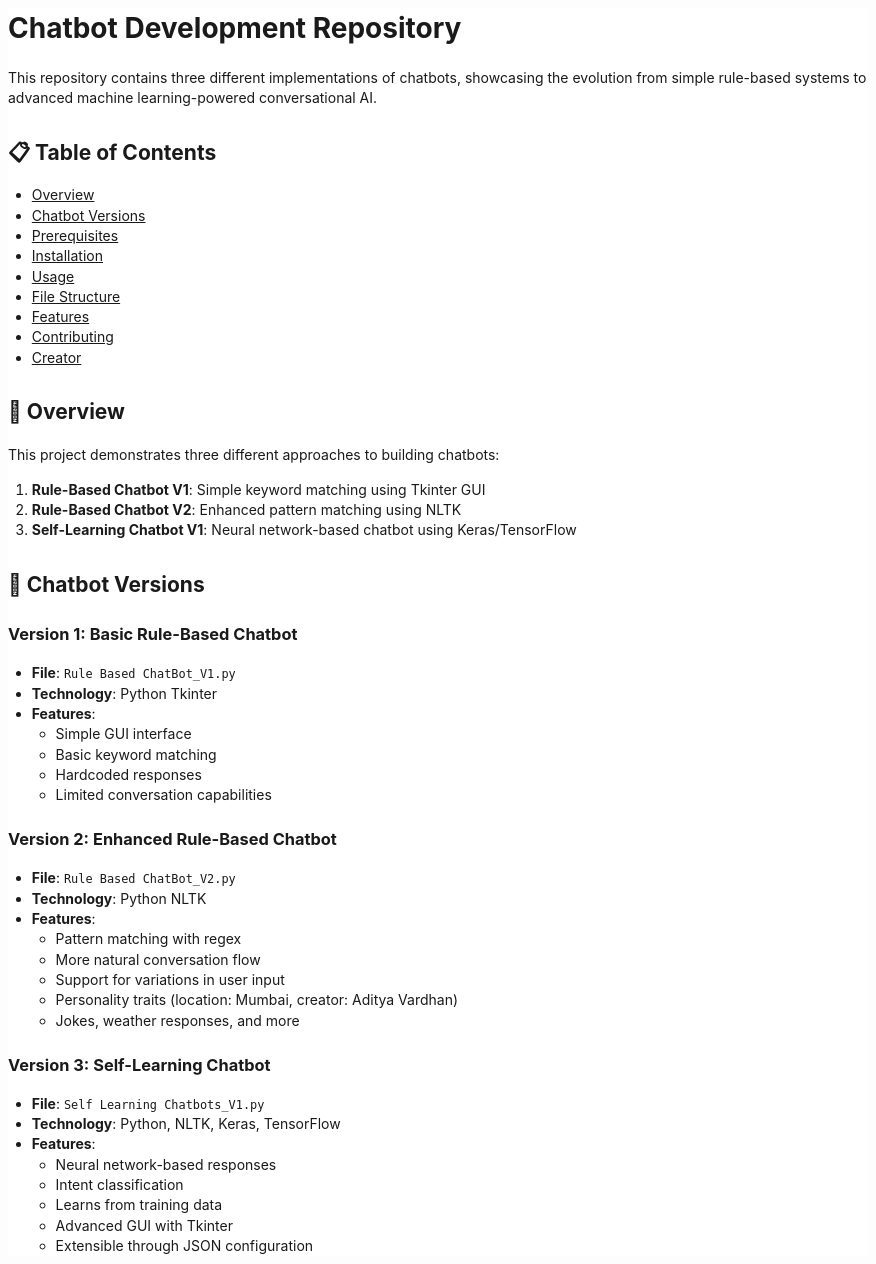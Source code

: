 # Chatbot Development Repository

This repository contains three different implementations of chatbots, showcasing the evolution from simple rule-based systems to advanced machine learning-powered conversational AI.

## 📋 Table of Contents
- [Overview](#overview)
- [Chatbot Versions](#chatbot-versions)
- [Prerequisites](#prerequisites)
- [Installation](#installation)
- [Usage](#usage)
- [File Structure](#file-structure)
- [Features](#features)
- [Contributing](#contributing)
- [Creator](#creator)

## 🤖 Overview

This project demonstrates three different approaches to building chatbots:

1. **Rule-Based Chatbot V1**: Simple keyword matching using Tkinter GUI
2. **Rule-Based Chatbot V2**: Enhanced pattern matching using NLTK
3. **Self-Learning Chatbot V1**: Neural network-based chatbot using Keras/TensorFlow

## 🚀 Chatbot Versions

### Version 1: Basic Rule-Based Chatbot
- **File**: `Rule Based ChatBot_V1.py`
- **Technology**: Python Tkinter
- **Features**: 
  - Simple GUI interface
  - Basic keyword matching
  - Hardcoded responses
  - Limited conversation capabilities

### Version 2: Enhanced Rule-Based Chatbot
- **File**: `Rule Based ChatBot_V2.py`
- **Technology**: Python NLTK
- **Features**:
  - Pattern matching with regex
  - More natural conversation flow
  - Support for variations in user input
  - Personality traits (location: Mumbai, creator: Aditya Vardhan)
  - Jokes, weather responses, and more

### Version 3: Self-Learning Chatbot
- **File**: `Self Learning Chatbots_V1.py`
- **Technology**: Python, NLTK, Keras, TensorFlow
- **Features**:
  - Neural network-based responses
  - Intent classification
  - Learns from training data
  - Advanced GUI with Tkinter
  - Extensible through JSON configuration
